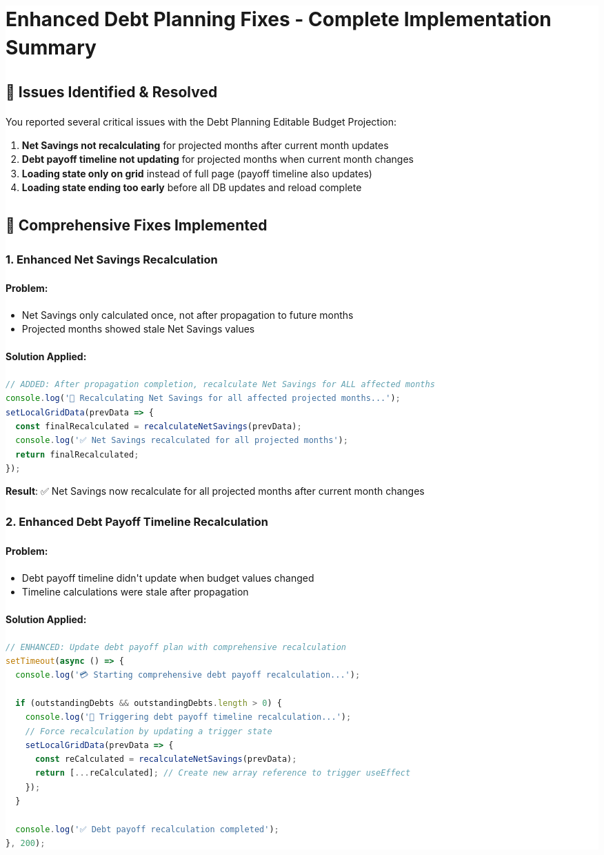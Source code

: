 # Enhanced Debt Planning Fixes - Complete Implementation Summary

## 🎯 **Issues Identified & Resolved**

You reported several critical issues with the Debt Planning Editable Budget Projection:

1. **Net Savings not recalculating** for projected months after current month updates
2. **Debt payoff timeline not updating** for projected months when current month changes
3. **Loading state only on grid** instead of full page (payoff timeline also updates)
4. **Loading state ending too early** before all DB updates and reload complete

## 🔧 **Comprehensive Fixes Implemented**

### **1. Enhanced Net Savings Recalculation**

#### **Problem**: 
- Net Savings only calculated once, not after propagation to future months
- Projected months showed stale Net Savings values

#### **Solution Applied**:
```javascript
// ADDED: After propagation completion, recalculate Net Savings for ALL affected months
console.log('🧮 Recalculating Net Savings for all affected projected months...');
setLocalGridData(prevData => {
  const finalRecalculated = recalculateNetSavings(prevData);
  console.log('✅ Net Savings recalculated for all projected months');
  return finalRecalculated;
});
```

**Result**: ✅ Net Savings now recalculate for all projected months after current month changes

### **2. Enhanced Debt Payoff Timeline Recalculation**

#### **Problem**:
- Debt payoff timeline didn't update when budget values changed
- Timeline calculations were stale after propagation

#### **Solution Applied**:
```javascript
// ENHANCED: Update debt payoff plan with comprehensive recalculation
setTimeout(async () => {
  console.log('💳 Starting comprehensive debt payoff recalculation...');
  
  if (outstandingDebts && outstandingDebts.length > 0) {
    console.log('🔄 Triggering debt payoff timeline recalculation...');
    // Force recalculation by updating a trigger state
    setLocalGridData(prevData => {
      const reCalculated = recalculateNetSavings(prevData);
      return [...reCalculated]; // Create new array reference to trigger useEffect
    });
  }
  
  console.log('✅ Debt payoff recalculation completed');
}, 200);
```
